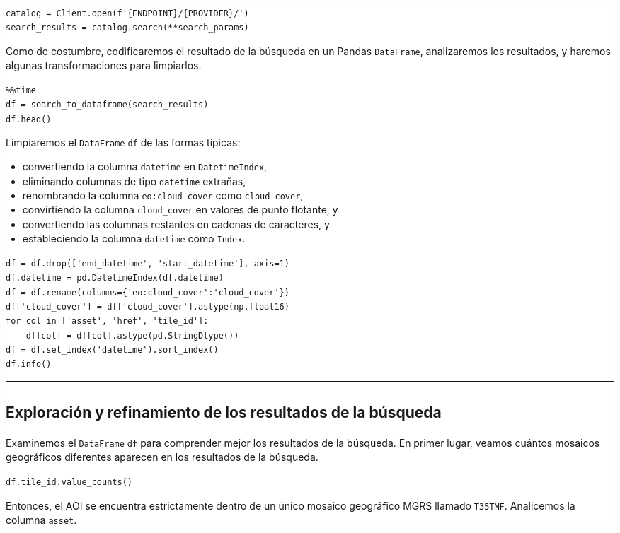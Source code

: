 ```{code-cell} python jupyter={"source_hidden": false}
catalog = Client.open(f'{ENDPOINT}/{PROVIDER}/')
search_results = catalog.search(**search_params)
```



Como de costumbre, codificaremos el resultado de la búsqueda en un Pandas `DataFrame`, analizaremos los resultados, y haremos algunas transformaciones para limpiarlos.



```{code-cell} python jupyter={"source_hidden": false}
%%time
df = search_to_dataframe(search_results)
df.head()
```



Limpiaremos el `DataFrame` `df` de las formas típicas:

- convertiendo la columna `datetime` en `DatetimeIndex`,
- eliminando columnas de tipo `datetime` extrañas,
- renombrando la columna `eo:cloud_cover` como `cloud_cover`,
- convirtiendo la columna `cloud_cover` en valores de punto flotante, y
- convertiendo las columnas restantes en cadenas de caracteres, y
- estableciendo la columna `datetime` como `Index`.



```{code-cell} python jupyter={"source_hidden": false}
df = df.drop(['end_datetime', 'start_datetime'], axis=1)
df.datetime = pd.DatetimeIndex(df.datetime)
df = df.rename(columns={'eo:cloud_cover':'cloud_cover'})
df['cloud_cover'] = df['cloud_cover'].astype(np.float16)
for col in ['asset', 'href', 'tile_id']:
    df[col] = df[col].astype(pd.StringDtype())
df = df.set_index('datetime').sort_index()
df.info()
```

---

## Exploración y refinamiento de los resultados de la búsqueda



Examinemos el `DataFrame` `df` para comprender mejor los resultados de la búsqueda. En primer lugar, veamos cuántos mosaicos geográficos diferentes aparecen en los resultados de la búsqueda.



```{code-cell} python jupyter={"source_hidden": false}
df.tile_id.value_counts() 
```



Entonces, el AOI se encuentra estrictamente dentro de un único mosaico geográfico MGRS llamado `T35TMF`. Analicemos la columna `asset`.
